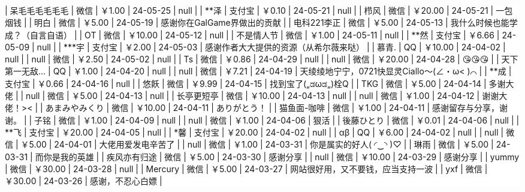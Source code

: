 |     呆毛毛毛毛毛毛     |  微信  | ￥1.00  | 24-05-25 |                             null                             |
|          **泽          | 支付宝 | ￥0.10  | 24-05-21 |                             null                             |
|          栉风          |  微信  | ￥20.00 | 24-05-21 |                           一包烟钱                           |
|          明白          |  微信  | ￥5.00  | 24-05-19 |                 感谢你在GalGame界做出的贡献                  |
|      电科221李正       |  微信  | ￥5.00  | 24-05-13 |               我什么时候也能学成？（自言自语）               |
|           OT           |  微信  | ￥10.00 | 24-05-12 |                             null                             |
|       不是情人节       |  微信  | ￥1.00  | 24-05-11 |                             null                             |
|          **然          | 支付宝 | ￥6.66  | 24-05-09 |                             null                             |
|         ***宇          | 支付宝 | ￥2.00  | 24-05-03 |            感谢作者大大提供的资源（从希尔薇来哒）            |
|         慕青.          |   QQ   | ￥10.00 | 24-04-02 |                             null                             |
|          null          |  微信  | ￥2.50  | 24-05-02 |                             null                             |
|           Ts           |  微信  | ￥0.86  | 24-04-29 |                             null                             |
|          null          |  微信  | ￥20.00 | 24-04-28 |                             😘😘😘                              |
|    天下第一无敌...     |   QQ   | ￥1.00  | 24-04-20 |                             null                             |
|          null          |  微信  | ￥7.21  | 24-04-19 |          天绫绫地宁宁，0721快显灵Ciallo～(∠・ω< )⌒           |
|          **成          | 支付宝 | ￥0.66  | 24-04-16 |                             null                             |
|          悠飫          |  微信  | ￥9.99  | 24-04-15 |                      找到宝了(„ಡωಡ„)栓Q                      |
|          TKG           |  微信  | ￥5.00  | 24-04-14 |                           多谢大佬                           |
|          null          |  微信  | ￥5.00  | 24-04-13 |                             null                             |
|       长亭更短亭       |  微信  | ￥10.00 | 24-04-13 |                             null                             |
|          null          |  微信  | ￥1.00  | 24-04-12 |                         谢谢大佬！><                         |
|     あまみやみくり     |  微信  | ￥10.00 | 24-04-11 |                         ありがとう！                         |
|      猫鱼面-咖啡       |  微信  | ￥1.00  | 24-04-11 |                    感谢留存与分享，谢谢。                    |
|          子铭          |  微信  | ￥1.00  | 24-04-09 |                             null                             |
|          null          |  微信  | ￥1.00  | 24-04-06 |                             狠活                             |
|       後藤ひとり       |  微信  | ￥0.01  | 24-04-06 |                             null                             |
|          **飞          | 支付宝 | ￥20.00 | 24-04-05 |                             null                             |
|          *馨           | 支付宝 | ￥20.00 | 24-04-02 |                             null                             |
|           αβ           |   QQ   | ￥6.00  | 24-04-02 |                             null                             |
|          null          |  微信  | ￥5.00  | 24-04-01 |                      大佬用爱发电辛苦了                      |
|          null          |  微信  | ￥1.00  | 24-03-31 |                    你是属实的好人( ◜‿◝ )♡                    |
|          琳雨          |  微信  | ￥5.00  | 24-03-31 |                        而你是我的英雄                        |
|      疾风亦有归途      |  微信  | ￥5.00  | 24-03-30 |                           感谢分享                           |
|          null          |  微信  | ￥10.00 | 24-03-29 |                           感谢分享                           |
|         yummy          |  微信  | ￥30.00 | 24-03-28 |                             null                             |
|        Mercury         |  微信  | ￥5.00  | 24-03-27 |              网站很好用，又不要钱，应当支持一波              |
|          yxf           |  微信  | ￥30.00 | 24-03-26 |                       感谢，不忍心白嫖                       |